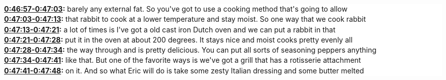 **[0:46:57-0:47:03](https://regenerativeskills.com/abundantedge-raising-rabbits-for-meat/#t=0:46:57):**  barely any external fat. So you've got to use a cooking method that's going to allow  
**[0:47:03-0:47:13](https://regenerativeskills.com/abundantedge-raising-rabbits-for-meat/#t=0:47:03):**  that rabbit to cook at a lower temperature and stay moist. So one way that we cook rabbit  
**[0:47:13-0:47:21](https://regenerativeskills.com/abundantedge-raising-rabbits-for-meat/#t=0:47:13):**  a lot of times is I've got a old cast iron Dutch oven and we can put a rabbit in that  
**[0:47:21-0:47:28](https://regenerativeskills.com/abundantedge-raising-rabbits-for-meat/#t=0:47:21):**  put it in the oven at about 200 degrees. It stays nice and moist cooks pretty evenly all  
**[0:47:28-0:47:34](https://regenerativeskills.com/abundantedge-raising-rabbits-for-meat/#t=0:47:28):**  the way through and is pretty delicious. You can put all sorts of seasoning peppers anything  
**[0:47:34-0:47:41](https://regenerativeskills.com/abundantedge-raising-rabbits-for-meat/#t=0:47:34):**  like that. But one of the favorite ways is we've got a grill that has a rotisserie attachment  
**[0:47:41-0:47:48](https://regenerativeskills.com/abundantedge-raising-rabbits-for-meat/#t=0:47:41):**  on it. And so what Eric will do is take some zesty Italian dressing and some butter melted  
